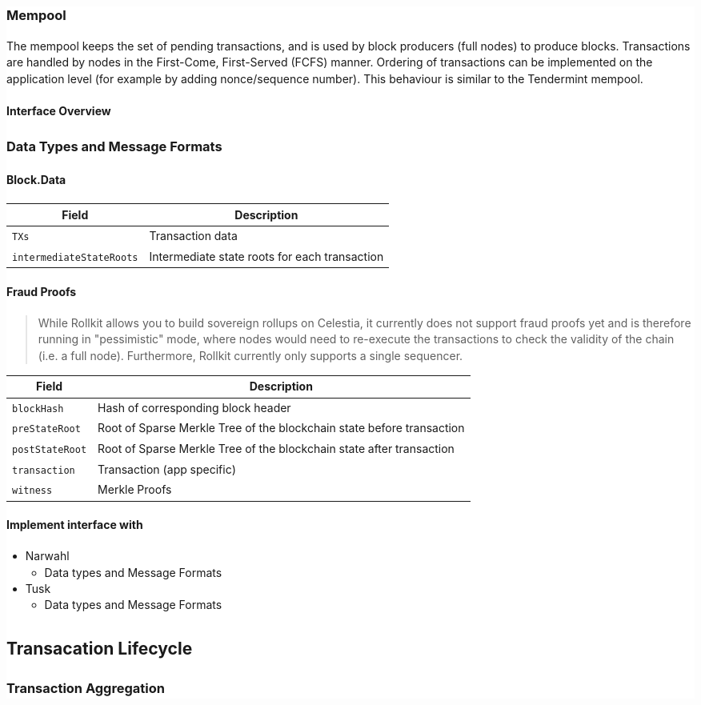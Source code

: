 ### Mempool

The mempool keeps the set of pending transactions, and is used by block producers
(full nodes) to produce blocks. Transactions are handled by nodes in the
First-Come, First-Served (FCFS) manner. Ordering of transactions can be
implemented on the application level (for example by adding nonce/sequence
number). This behaviour is similar to the Tendermint mempool.

#### Interface Overview

### Data Types and Message Formats

#### Block.Data

| Field | Description |
| --- | --- |
| `TXs` | Transaction data |
| `intermediateStateRoots` | Intermediate state roots for each transaction |

#### Fraud Proofs

> While Rollkit allows you to build sovereign rollups on Celestia, it currently
does not support fraud proofs yet and is therefore running in "pessimistic"
mode, where nodes would need to re-execute the transactions to check the
validity of the chain (i.e. a full node). Furthermore, Rollkit currently only
supports a single sequencer.


| Field | Description |
| --- | --- |
| `blockHash` | Hash of corresponding block header |
| `preStateRoot` | Root of Sparse Merkle Tree of the blockchain state before transaction |
| `postStateRoot` | Root of Sparse Merkle Tree of the blockchain state after transaction |
| `transaction` | Transaction (app specific) |
| `witness` | Merkle Proofs |


#### Implement interface with

- Narwahl
  - Data types and Message Formats
- Tusk
  - Data types and Message Formats

## Transacation Lifecycle

### Transaction Aggregation
